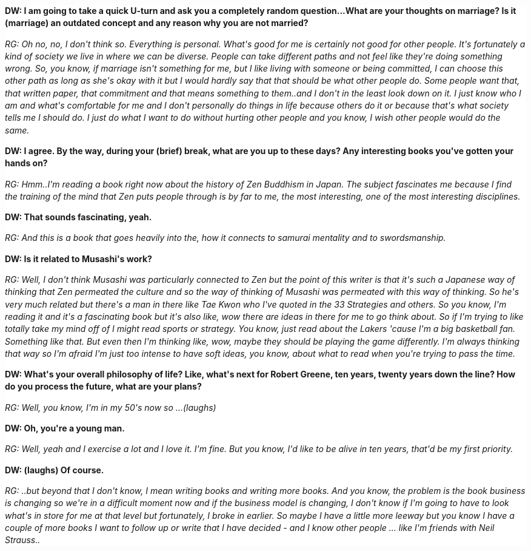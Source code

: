 **DW: I am going to take a quick U-turn and ask you a completely random question...What are your thoughts on marriage? Is it (marriage) an outdated concept and any reason why you are not married?**

*RG: Oh no, no, I don't think so. Everything is personal. What's good for me is certainly not good for other people. It's fortunately a kind of society we live in where we can be diverse. People can take different paths and not feel like they're doing something wrong. So, you know, if marriage isn't something for me, but I like living with someone or being committed, I can choose this other path as long as she's okay with it but I would hardly say that that should be what other people do. Some people want that, that written paper, that commitment and that means something to them..and I don't in the least look down on it. I just know who I am and what's comfortable for me and I don't personally do things in life because others do it or because that's what society tells me I should do. I just do what I want to do without hurting other people and you know, I wish other people would do the same.*

**DW: I agree. By the way, during your (brief) break, what are you up to these days? Any interesting books you've gotten your hands on?**

*RG: Hmm..I'm reading a book right now about the history of Zen Buddhism in Japan. The subject fascinates me because I find the training of the mind that Zen puts people through is by far to me, the most interesting, one of the most interesting disciplines.*

**DW: That sounds fascinating, yeah.**

*RG: And this is a book that goes heavily into the, how it connects to samurai mentality and to swordsmanship.*

**DW: Is it related to Musashi's work?**

*RG: Well, I don't think Musashi was particularly connected to Zen but the point of this writer is that it's such a Japanese way of thinking that Zen permeated the culture and so the way of thinking of Musashi was permeated with this way of thinking. So he's very much related but there's a man in there like Tae Kwon who I've quoted in the 33 Strategies and others. So you know, I'm reading it and it's a fascinating book but it's also like, wow there are ideas in there for me to go think about. So if I'm trying to like totally take my mind off of I might read sports or strategy. You know, just read about the Lakers 'cause I'm a big basketball fan. Something like that. But even then I'm thinking like, wow, maybe they should be playing the game differently. I'm always thinking that way so I'm afraid I'm just too intense to have soft ideas, you know, about what to read when you're trying to pass the time.*

**DW: What's your overall philosophy of life? Like, what's next for Robert Greene, ten years, twenty years down the line? How do you process the future, what are your plans?**

*RG: Well, you know, I'm in my 50's now so ...(laughs)*

**DW: Oh, you're a young man.**

*RG: Well, yeah and I exercise a lot and I love it. I'm fine. But you know, I'd like to be alive in ten years, that'd be my first priority.*

**DW: (laughs) Of course.**

*RG: ..but beyond that I don't know, I mean writing books and writing more books. And you know, the problem is the book business is changing so we're in a difficult moment now and if the business model is changing, I don't know if I'm going to have to look what's in store for me at that level but fortunately, I broke in earlier. So maybe I have a little more leeway but you know I have a couple of more books I want to follow up or write that I have decided - and I know other people ... like I'm friends with Neil Strauss..*
